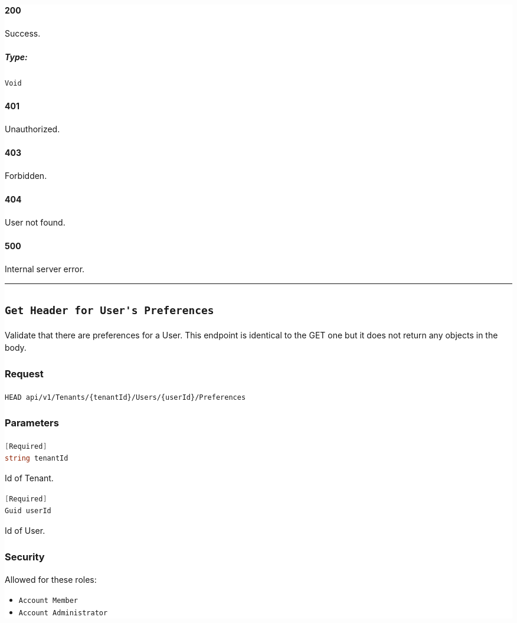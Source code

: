 #### 200

Success.

##### Type:

 `Void`

#### 401

Unauthorized.

#### 403

Forbidden.

#### 404

User not found.

#### 500

Internal server error.
***

## `Get Header for User's Preferences`

Validate that there are preferences for a User. This endpoint is identical
            to the GET one but it does not return any objects in the body.

### Request

`HEAD api/v1/Tenants/{tenantId}/Users/{userId}/Preferences`

### Parameters

```csharp
[Required]
string tenantId
```

Id of Tenant.

```csharp
[Required]
Guid userId
```

Id of User.

### Security

Allowed for these roles:

- `Account Member`
- `Account Administrator`
